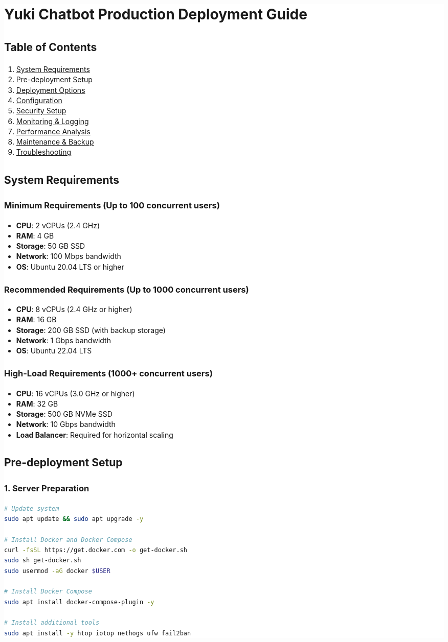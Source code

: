 # Yuki Chatbot Production Deployment Guide

## Table of Contents
1. [System Requirements](#system-requirements)
2. [Pre-deployment Setup](#pre-deployment-setup)
3. [Deployment Options](#deployment-options)
4. [Configuration](#configuration)
5. [Security Setup](#security-setup)
6. [Monitoring & Logging](#monitoring--logging)
7. [Performance Analysis](#performance-analysis)
8. [Maintenance & Backup](#maintenance--backup)
9. [Troubleshooting](#troubleshooting)

## System Requirements

### Minimum Requirements (Up to 100 concurrent users)
- **CPU**: 2 vCPUs (2.4 GHz)
- **RAM**: 4 GB
- **Storage**: 50 GB SSD
- **Network**: 100 Mbps bandwidth
- **OS**: Ubuntu 20.04 LTS or higher

### Recommended Requirements (Up to 1000 concurrent users)
- **CPU**: 8 vCPUs (2.4 GHz or higher)
- **RAM**: 16 GB
- **Storage**: 200 GB SSD (with backup storage)
- **Network**: 1 Gbps bandwidth
- **OS**: Ubuntu 22.04 LTS

### High-Load Requirements (1000+ concurrent users)
- **CPU**: 16 vCPUs (3.0 GHz or higher)
- **RAM**: 32 GB
- **Storage**: 500 GB NVMe SSD
- **Network**: 10 Gbps bandwidth
- **Load Balancer**: Required for horizontal scaling

## Pre-deployment Setup

### 1. Server Preparation
```bash
# Update system
sudo apt update && sudo apt upgrade -y

# Install Docker and Docker Compose
curl -fsSL https://get.docker.com -o get-docker.sh
sudo sh get-docker.sh
sudo usermod -aG docker $USER

# Install Docker Compose
sudo apt install docker-compose-plugin -y

# Install additional tools
sudo apt install -y htop iotop nethogs ufw fail2ban
```
